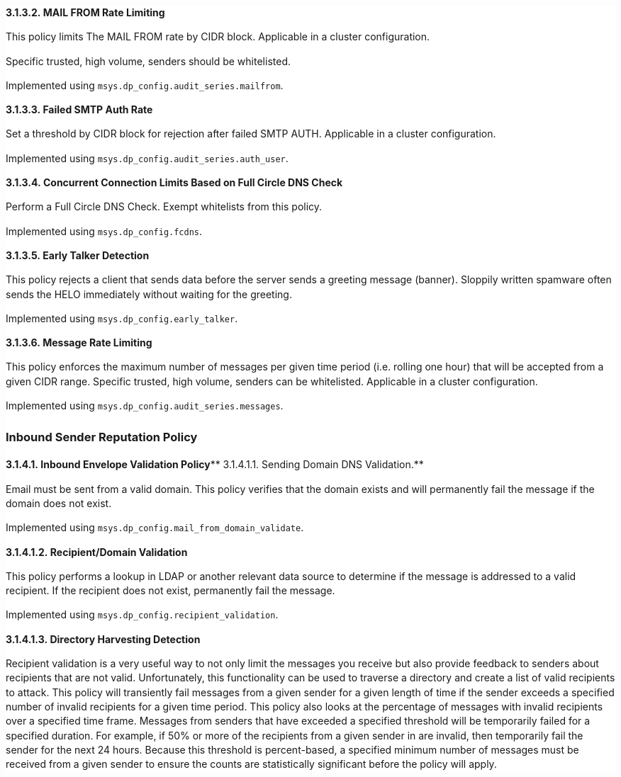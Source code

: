 **<a name="idp1042976"></a> 3.1.3.2. MAIL FROM Rate Limiting**

This policy limits The MAIL FROM rate by CIDR block. Applicable in a cluster configuration.

Specific trusted, high volume, senders should be whitelisted.

Implemented using `msys.dp_config.audit_series.mailfrom`.

**<a name="idp590640"></a> 3.1.3.3. Failed SMTP Auth Rate**

Set a threshold by CIDR block for rejection after failed SMTP AUTH. Applicable in a cluster configuration.

Implemented using `msys.dp_config.audit_series.auth_user`.

**<a name="idp593472"></a> 3.1.3.4. Concurrent Connection Limits Based on Full Circle DNS Check**

Perform a Full Circle DNS Check. Exempt whitelists from this policy.

Implemented using `msys.dp_config.fcdns`.

**<a name="idp596304"></a> 3.1.3.5. Early Talker Detection**

This policy rejects a client that sends data before the server sends a greeting message (banner). Sloppily written spamware often sends the HELO immediately without waiting for the greeting.

Implemented using `msys.dp_config.early_talker`.

**<a name="idp599232"></a> 3.1.3.6. Message Rate Limiting**

This policy enforces the maximum number of messages per given time period (i.e. rolling one hour) that will be accepted from a given CIDR range. Specific trusted, high volume, senders can be whitelisted. Applicable in a cluster configuration.

Implemented using `msys.dp_config.audit_series.messages`.

### <a name="idp602384"></a> Inbound Sender Reputation Policy

**<a name="idp603872"></a> 3.1.4.1. Inbound Envelope Validation Policy****<a name="idp605072"></a> 3.1.4.1.1. Sending Domain DNS Validation.**

Email must be sent from a valid domain. This policy verifies that the domain exists and will permanently fail the message if the domain does not exist.

Implemented using `msys.dp_config.mail_from_domain_validate`.

**<a name="idp1146896"></a> 3.1.4.1.2. Recipient/Domain Validation**

This policy performs a lookup in LDAP or another relevant data source to determine if the message is addressed to a valid recipient. If the recipient does not exist, permanently fail the message.

Implemented using `msys.dp_config.recipient_validation`.

**<a name="idp1149856"></a> 3.1.4.1.3. Directory Harvesting Detection**

Recipient validation is a very useful way to not only limit the messages you receive but also provide feedback to senders about recipients that are not valid. Unfortunately, this functionality can be used to traverse a directory and create a list of valid recipients to attack. This policy will transiently fail messages from a given sender for a given length of time if the sender exceeds a specified number of invalid recipients for a given time period. This policy also looks at the percentage of messages with invalid recipients over a specified time frame. Messages from senders that have exceeded a specified threshold will be temporarily failed for a specified duration. For example, if 50% or more of the recipients from a given sender in are invalid, then temporarily fail the sender for the next 24 hours. Because this threshold is percent-based, a specified minimum number of messages must be received from a given sender to ensure the counts are statistically significant before the policy will apply.
